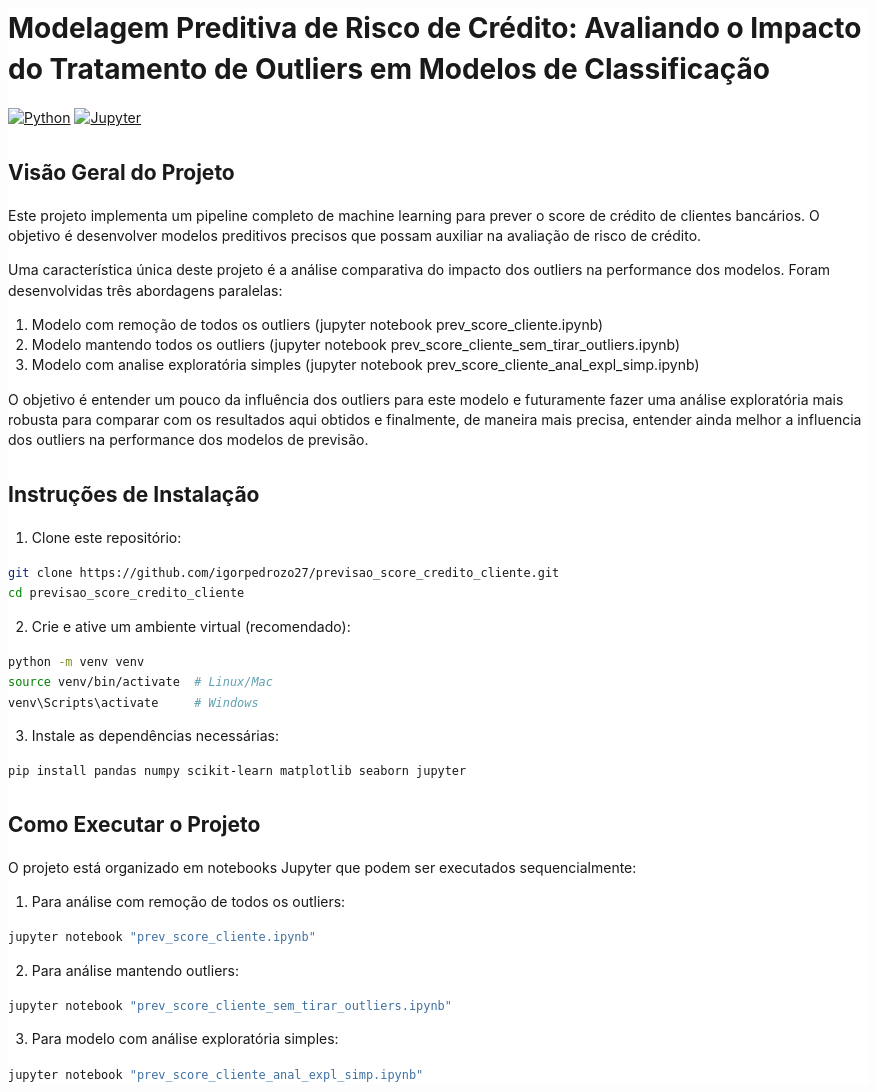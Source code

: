 # Modelagem Preditiva de Risco de Crédito: Avaliando o Impacto do Tratamento de Outliers em Modelos de Classificação

[![Python](https://img.shields.io/badge/python-3.7+-blue.svg)](https://www.python.org/downloads/)
[![Jupyter](https://img.shields.io/badge/Jupyter-Notebook-orange.svg)](https://jupyter.org/)

## Visão Geral do Projeto

Este projeto implementa um pipeline completo de machine learning para prever o score de crédito de clientes bancários. O objetivo é desenvolver modelos preditivos precisos que possam auxiliar na avaliação de risco de crédito.

Uma característica única deste projeto é a análise comparativa do impacto dos outliers na performance dos modelos. Foram desenvolvidas três abordagens paralelas:
1. Modelo com remoção de todos os outliers (jupyter notebook prev_score_cliente.ipynb)
2. Modelo mantendo todos os outliers (jupyter notebook prev_score_cliente_sem_tirar_outliers.ipynb)
3. Modelo com analise exploratória simples (jupyter notebook prev_score_cliente_anal_expl_simp.ipynb)
 
O objetivo é entender um pouco da influência dos outliers para este modelo e futuramente fazer uma análise exploratória mais robusta para comparar com os resultados aqui obtidos e finalmente, de maneira mais precisa, entender ainda melhor a influencia dos outliers na performance dos modelos de previsão.

## Instruções de Instalação

1. Clone este repositório:
```bash
git clone https://github.com/igorpedrozo27/previsao_score_credito_cliente.git
cd previsao_score_credito_cliente
```

2. Crie e ative um ambiente virtual (recomendado):
```bash
python -m venv venv
source venv/bin/activate  # Linux/Mac
venv\Scripts\activate     # Windows
```

3. Instale as dependências necessárias:
```bash
pip install pandas numpy scikit-learn matplotlib seaborn jupyter
```

## Como Executar o Projeto

O projeto está organizado em notebooks Jupyter que podem ser executados sequencialmente:

1. Para análise com remoção de todos os outliers:
```bash
jupyter notebook "prev_score_cliente.ipynb"
```

2. Para análise mantendo outliers:
```bash
jupyter notebook "prev_score_cliente_sem_tirar_outliers.ipynb"
```
3. Para modelo com análise exploratória simples:
```bash
jupyter notebook "prev_score_cliente_anal_expl_simp.ipynb"
```
